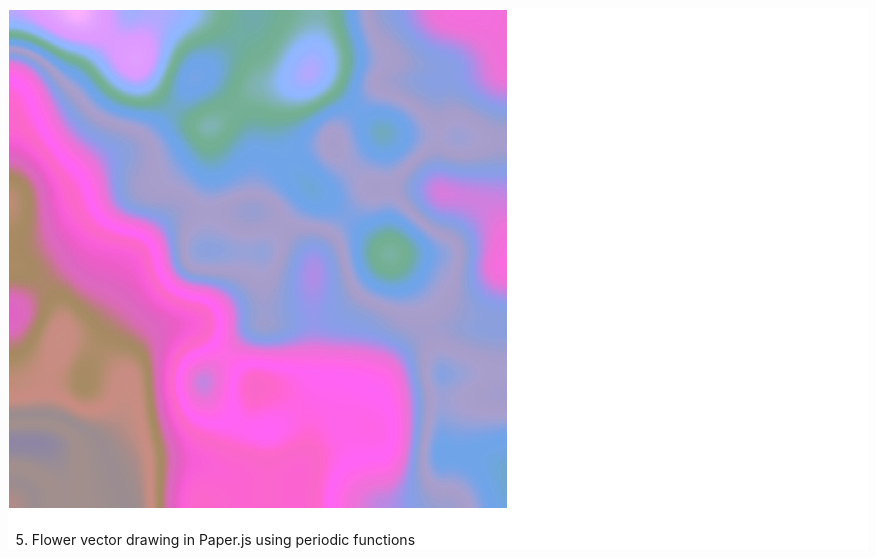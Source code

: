    <img src="./assets/sketch04.png" width="500" alt="Pixel Map">

5. Flower vector drawing in Paper.js using periodic functions